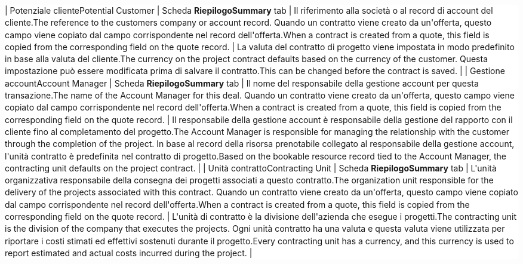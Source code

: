 | <span data-ttu-id="fe8d3-120">Potenziale cliente</span><span class="sxs-lookup"><span data-stu-id="fe8d3-120">Potential Customer</span></span> | <span data-ttu-id="fe8d3-121">Scheda **Riepilogo**</span><span class="sxs-lookup"><span data-stu-id="fe8d3-121">**Summary** tab</span></span> | <span data-ttu-id="fe8d3-122">Il riferimento alla società o al record di account del cliente.</span><span class="sxs-lookup"><span data-stu-id="fe8d3-122">The reference to the customers company or account record.</span></span> <span data-ttu-id="fe8d3-123">Quando un contratto viene creato da un'offerta, questo campo viene copiato dal campo corrispondente nel record dell'offerta.</span><span class="sxs-lookup"><span data-stu-id="fe8d3-123">When a contract is created from a quote, this field is copied from the corresponding field on the quote record.</span></span> | <span data-ttu-id="fe8d3-124">La valuta del contratto di progetto viene impostata in modo predefinito in base alla valuta del cliente.</span><span class="sxs-lookup"><span data-stu-id="fe8d3-124">The currency on the project contract defaults based on the currency of the customer.</span></span> <span data-ttu-id="fe8d3-125">Questa impostazione può essere modificata prima di salvare il contratto.</span><span class="sxs-lookup"><span data-stu-id="fe8d3-125">This can be changed before the contract is saved.</span></span> |
| <span data-ttu-id="fe8d3-126">Gestione account</span><span class="sxs-lookup"><span data-stu-id="fe8d3-126">Account Manager</span></span> | <span data-ttu-id="fe8d3-127">Scheda **Riepilogo**</span><span class="sxs-lookup"><span data-stu-id="fe8d3-127">**Summary** tab</span></span> | <span data-ttu-id="fe8d3-128">Il nome del responsabile della gestione account per questa transazione.</span><span class="sxs-lookup"><span data-stu-id="fe8d3-128">The name of the Account Manager for this deal.</span></span> <span data-ttu-id="fe8d3-129">Quando un contratto viene creato da un'offerta, questo campo viene copiato dal campo corrispondente nel record dell'offerta.</span><span class="sxs-lookup"><span data-stu-id="fe8d3-129">When a contract is created from a quote, this field is copied from the corresponding field on the quote record.</span></span> | <span data-ttu-id="fe8d3-130">Il responsabile della gestione account è responsabile della gestione del rapporto con il cliente fino al completamento del progetto.</span><span class="sxs-lookup"><span data-stu-id="fe8d3-130">The Account Manager is responsible for managing the relationship with the customer through the completion of the project.</span></span> <span data-ttu-id="fe8d3-131">In base al record della risorsa prenotabile collegato al responsabile della gestione account, l'unità contratto è predefinita nel contratto di progetto.</span><span class="sxs-lookup"><span data-stu-id="fe8d3-131">Based on the bookable resource record tied to the Account Manager, the contracting unit defaults on the project contract.</span></span> |
| <span data-ttu-id="fe8d3-132">Unità contratto</span><span class="sxs-lookup"><span data-stu-id="fe8d3-132">Contracting Unit</span></span> | <span data-ttu-id="fe8d3-133">Scheda **Riepilogo**</span><span class="sxs-lookup"><span data-stu-id="fe8d3-133">**Summary** tab</span></span> | <span data-ttu-id="fe8d3-134">L'unità organizzativa responsabile della consegna dei progetti associati a questo contratto.</span><span class="sxs-lookup"><span data-stu-id="fe8d3-134">The organization unit responsible for the delivery of the projects associated with this contract.</span></span> <span data-ttu-id="fe8d3-135">Quando un contratto viene creato da un'offerta, questo campo viene copiato dal campo corrispondente nel record dell'offerta.</span><span class="sxs-lookup"><span data-stu-id="fe8d3-135">When a contract is created from a quote, this field is copied from the corresponding field on the quote record.</span></span> | <span data-ttu-id="fe8d3-136">L'unità di contratto è la divisione dell'azienda che esegue i progetti.</span><span class="sxs-lookup"><span data-stu-id="fe8d3-136">The contracting unit is the division of the company that executes the projects.</span></span> <span data-ttu-id="fe8d3-137">Ogni unità contratto ha una valuta e questa valuta viene utilizzata per riportare i costi stimati ed effettivi sostenuti durante il progetto.</span><span class="sxs-lookup"><span data-stu-id="fe8d3-137">Every contracting unit has a currency, and this currency is used to report estimated and actual costs incurred during the project.</span></span> |